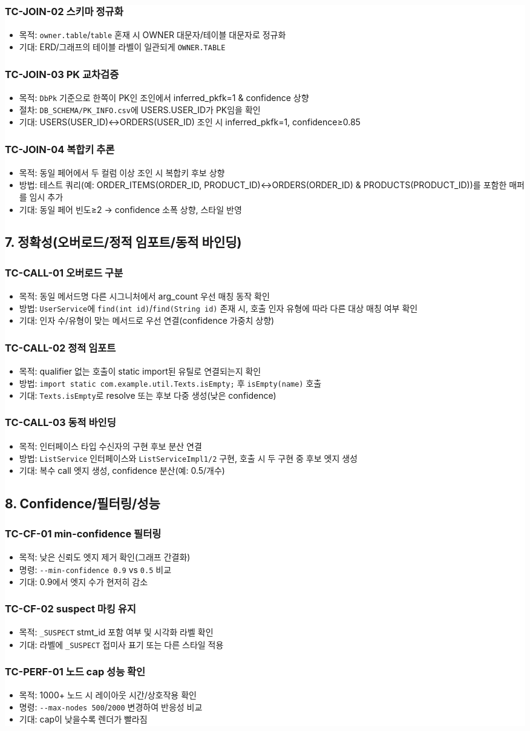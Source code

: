 ### TC-JOIN-02 스키마 정규화
-   목적: `owner.table`/`table` 혼재 시 OWNER 대문자/테이블 대문자로 정규화
-   기대: ERD/그래프의 테이블 라벨이 일관되게 `OWNER.TABLE`

### TC-JOIN-03 PK 교차검증
-   목적: `DbPk` 기준으로 한쪽이 PK인 조인에서 inferred_pkfk=1 & confidence 상향
-   절차: `DB_SCHEMA/PK_INFO.csv`에 USERS.USER_ID가 PK임을 확인
-   기대: USERS(USER_ID)↔ORDERS(USER_ID) 조인 시 inferred_pkfk=1, confidence≥0.85

### TC-JOIN-04 복합키 추론
-   목적: 동일 페어에서 두 컬럼 이상 조인 시 복합키 후보 상향
-   방법: 테스트 쿼리(예: ORDER_ITEMS(ORDER_ID, PRODUCT_ID)↔ORDERS(ORDER_ID) & PRODUCTS(PRODUCT_ID))를 포함한 매퍼를 임시 추가
-   기대: 동일 페어 빈도≥2 → confidence 소폭 상향, 스타일 반영

## 7. 정확성(오버로드/정적 임포트/동적 바인딩)

### TC-CALL-01 오버로드 구분
-   목적: 동일 메서드명 다른 시그니처에서 arg_count 우선 매칭 동작 확인
-   방법: `UserService`에 `find(int id)`/`find(String id)` 존재 시, 호출 인자 유형에 따라 다른 대상 매칭 여부 확인
-   기대: 인자 수/유형이 맞는 메서드로 우선 연결(confidence 가중치 상향)

### TC-CALL-02 정적 임포트
-   목적: qualifier 없는 호출이 static import된 유틸로 연결되는지 확인
-   방법: `import static com.example.util.Texts.isEmpty;` 후 `isEmpty(name)` 호출
-   기대: `Texts.isEmpty`로 resolve 또는 후보 다중 생성(낮은 confidence)

### TC-CALL-03 동적 바인딩
-   목적: 인터페이스 타입 수신자의 구현 후보 분산 연결
-   방법: `ListService` 인터페이스와 `ListServiceImpl1/2` 구현, 호출 시 두 구현 중 후보 엣지 생성
-   기대: 복수 call 엣지 생성, confidence 분산(예: 0.5/개수)

## 8. Confidence/필터링/성능

### TC-CF-01 min-confidence 필터링
-   목적: 낮은 신뢰도 엣지 제거 확인(그래프 간결화)
-   명령: `--min-confidence 0.9` vs `0.5` 비교
-   기대: 0.9에서 엣지 수가 현저히 감소

### TC-CF-02 suspect 마킹 유지
-   목적: `_SUSPECT` stmt_id 포함 여부 및 시각화 라벨 확인
-   기대: 라벨에 `_SUSPECT` 접미사 표기 또는 다른 스타일 적용

### TC-PERF-01 노드 cap 성능 확인
-   목적: 1000+ 노드 시 레이아웃 시간/상호작용 확인
-   명령: `--max-nodes 500`/`2000` 변경하여 반응성 비교
-   기대: cap이 낮을수록 렌더가 빨라짐
